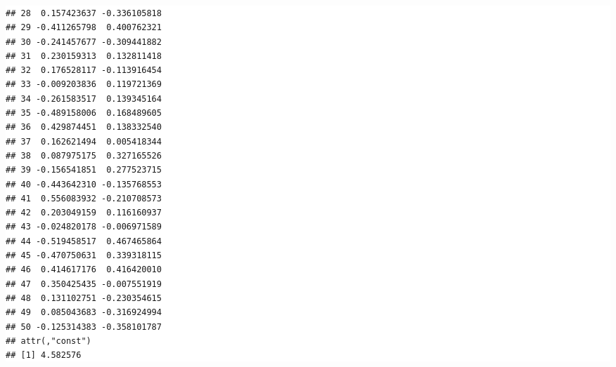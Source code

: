     ## 28  0.157423637 -0.336105818
    ## 29 -0.411265798  0.400762321
    ## 30 -0.241457677 -0.309441882
    ## 31  0.230159313  0.132811418
    ## 32  0.176528117 -0.113916454
    ## 33 -0.009203836  0.119721369
    ## 34 -0.261583517  0.139345164
    ## 35 -0.489158006  0.168489605
    ## 36  0.429874451  0.138332540
    ## 37  0.162621494  0.005418344
    ## 38  0.087975175  0.327165526
    ## 39 -0.156541851  0.277523715
    ## 40 -0.443642310 -0.135768553
    ## 41  0.556083932 -0.210708573
    ## 42  0.203049159  0.116160937
    ## 43 -0.024820178 -0.006971589
    ## 44 -0.519458517  0.467465864
    ## 45 -0.470750631  0.339318115
    ## 46  0.414617176  0.416420010
    ## 47  0.350425435 -0.007551919
    ## 48  0.131102751 -0.230354615
    ## 49  0.085043683 -0.316924994
    ## 50 -0.125314383 -0.358101787
    ## attr(,"const")
    ## [1] 4.582576
